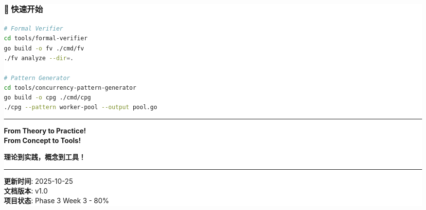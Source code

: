 
### 🎯 快速开始

```bash
# Formal Verifier
cd tools/formal-verifier
go build -o fv ./cmd/fv
./fv analyze --dir=.

# Pattern Generator  
cd tools/concurrency-pattern-generator
go build -o cpg ./cmd/cpg
./cpg --pattern worker-pool --output pool.go
```

---

**From Theory to Practice!**  
**From Concept to Tools!**

**理论到实践，概念到工具！**

---

**更新时间**: 2025-10-25  
**文档版本**: v1.0  
**项目状态**: Phase 3 Week 3 - 80%

</div>

